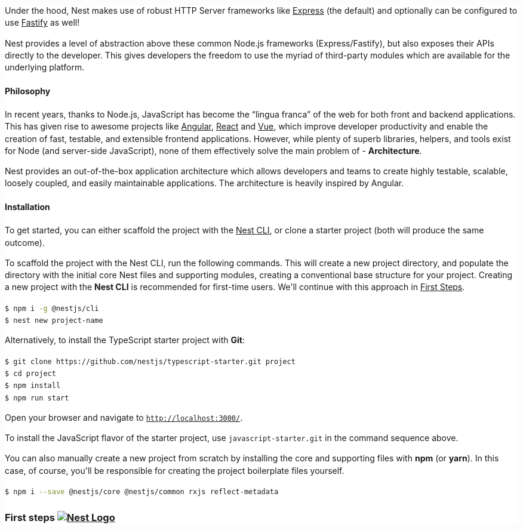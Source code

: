 Under the hood, Nest makes use of robust HTTP Server frameworks like [Express](https://expressjs.com/) (the default) and optionally can be configured to use [Fastify](https://github.com/fastify/fastify) as well!

Nest provides a level of abstraction above these common Node.js frameworks (Express/Fastify), but also exposes their APIs directly to the developer. This gives developers the freedom to use the myriad of third-party modules which are available for the underlying platform.

#### Philosophy

In recent years, thanks to Node.js, JavaScript has become the “lingua franca” of the web for both front and backend applications. This has given rise to awesome projects like [Angular](https://angular.io/), [React](https://github.com/facebook/react) and [Vue](https://github.com/vuejs/vue), which improve developer productivity and enable the creation of fast, testable, and extensible frontend applications. However, while plenty of superb libraries, helpers, and tools exist for Node (and server-side JavaScript), none of them effectively solve the main problem of - **Architecture**.

Nest provides an out-of-the-box application architecture which allows developers and teams to create highly testable, scalable, loosely coupled, and easily maintainable applications. The architecture is heavily inspired by Angular.

#### Installation

To get started, you can either scaffold the project with the [Nest CLI](/cli/overview), or clone a starter project (both will produce the same outcome).

To scaffold the project with the Nest CLI, run the following commands. This will create a new project directory, and populate the directory with the initial core Nest files and supporting modules, creating a conventional base structure for your project. Creating a new project with the **Nest CLI** is recommended for first-time users. We'll continue with this approach in [First Steps](first-steps).

```bash
$ npm i -g @nestjs/cli
$ nest new project-name
```

Alternatively, to install the TypeScript starter project with **Git**:

```bash
$ git clone https://github.com/nestjs/typescript-starter.git project
$ cd project
$ npm install
$ npm run start
```

Open your browser and navigate to [`http://localhost:3000/`](http://localhost:3000/).

To install the JavaScript flavor of the starter project, use `javascript-starter.git` in the command sequence above.

You can also manually create a new project from scratch by installing the core and supporting files with **npm** (or **yarn**). In this case, of course, you'll be responsible for creating the project boilerplate files yourself.

```bash
$ npm i --save @nestjs/core @nestjs/common rxjs reflect-metadata
```
### First steps <a href="https://docs.nestjs.com/first-steps"><img src="https://nestjs.com/img/logo-small.svg" id="first-steps" width="20" alt="Nest Logo" /></a>
